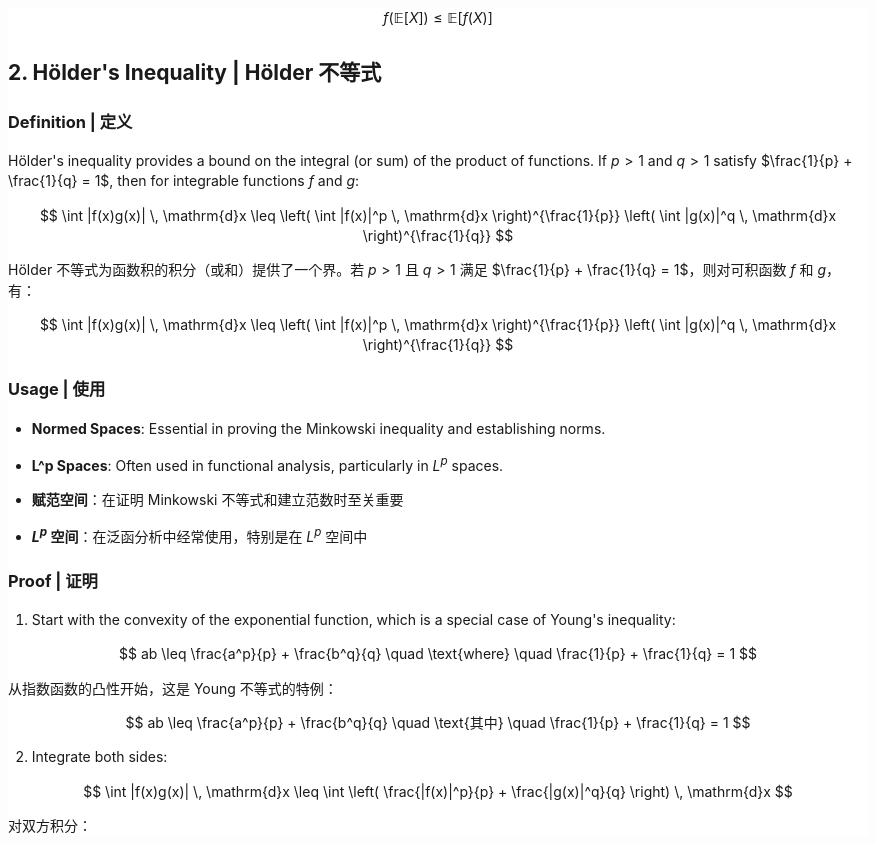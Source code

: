 $$
f\left(\mathbb{E}[X]\right) \leq \mathbb{E}[f(X)]
$$

## 2. Hölder's Inequality | Hölder 不等式

### Definition | 定义

Hölder's inequality provides a bound on the integral (or sum) of the product of functions. If $p > 1$ and $q > 1$ satisfy $\frac{1}{p} + \frac{1}{q} = 1$, then for integrable functions $f$ and $g$:

$$
\int |f(x)g(x)| \, \mathrm{d}x \leq \left( \int |f(x)|^p \, \mathrm{d}x \right)^{\frac{1}{p}} \left( \int |g(x)|^q \, \mathrm{d}x \right)^{\frac{1}{q}}
$$

Hölder 不等式为函数积的积分（或和）提供了一个界。若 $p > 1$ 且 $q > 1$ 满足 $\frac{1}{p} + \frac{1}{q} = 1$，则对可积函数 $f$ 和 $g$，有：

$$
\int |f(x)g(x)| \, \mathrm{d}x \leq \left( \int |f(x)|^p \, \mathrm{d}x \right)^{\frac{1}{p}} \left( \int |g(x)|^q \, \mathrm{d}x \right)^{\frac{1}{q}}
$$

### Usage | 使用

- **Normed Spaces**: Essential in proving the Minkowski inequality and establishing norms.
- **L^p Spaces**: Often used in functional analysis, particularly in $L^p$ spaces.

- **赋范空间**：在证明 Minkowski 不等式和建立范数时至关重要
- **$L^p$ 空间**：在泛函分析中经常使用，特别是在 $L^p$ 空间中

### Proof | 证明

1. Start with the convexity of the exponential function, which is a special case of Young's inequality:

$$
ab \leq \frac{a^p}{p} + \frac{b^q}{q} \quad \text{where} \quad \frac{1}{p} + \frac{1}{q} = 1
$$

从指数函数的凸性开始，这是 Young 不等式的特例：

$$
ab \leq \frac{a^p}{p} + \frac{b^q}{q} \quad \text{其中} \quad \frac{1}{p} + \frac{1}{q} = 1
$$

2. Integrate both sides:

$$
\int |f(x)g(x)| \, \mathrm{d}x \leq \int \left( \frac{|f(x)|^p}{p} + \frac{|g(x)|^q}{q} \right) \, \mathrm{d}x
$$

对双方积分：
